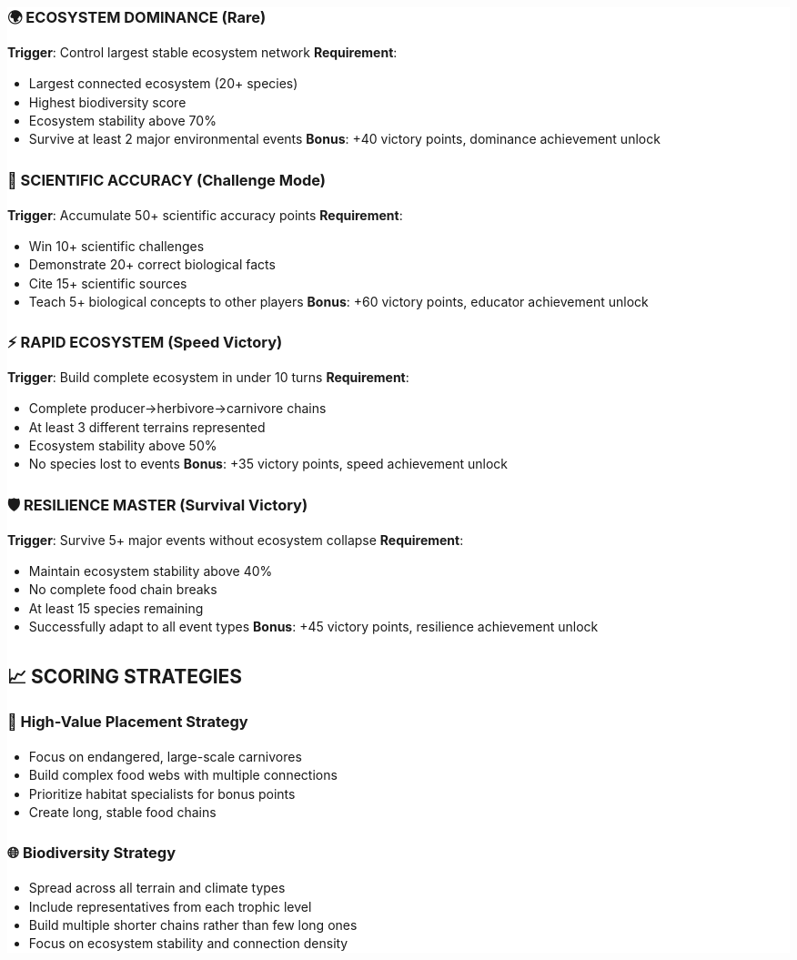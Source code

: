 ### **🌍 ECOSYSTEM DOMINANCE (Rare)**
**Trigger**: Control largest stable ecosystem network
**Requirement**:
- Largest connected ecosystem (20+ species)
- Highest biodiversity score
- Ecosystem stability above 70%
- Survive at least 2 major environmental events
**Bonus**: +40 victory points, dominance achievement unlock

### **🧬 SCIENTIFIC ACCURACY (Challenge Mode)**
**Trigger**: Accumulate 50+ scientific accuracy points
**Requirement**:
- Win 10+ scientific challenges
- Demonstrate 20+ correct biological facts
- Cite 15+ scientific sources
- Teach 5+ biological concepts to other players
**Bonus**: +60 victory points, educator achievement unlock

### **⚡ RAPID ECOSYSTEM (Speed Victory)**
**Trigger**: Build complete ecosystem in under 10 turns
**Requirement**:
- Complete producer→herbivore→carnivore chains
- At least 3 different terrains represented
- Ecosystem stability above 50%
- No species lost to events
**Bonus**: +35 victory points, speed achievement unlock

### **🛡️ RESILIENCE MASTER (Survival Victory)**
**Trigger**: Survive 5+ major events without ecosystem collapse
**Requirement**:
- Maintain ecosystem stability above 40%
- No complete food chain breaks
- At least 15 species remaining
- Successfully adapt to all event types
**Bonus**: +45 victory points, resilience achievement unlock

## 📈 **SCORING STRATEGIES**

### **🎯 High-Value Placement Strategy**
- Focus on endangered, large-scale carnivores
- Build complex food webs with multiple connections
- Prioritize habitat specialists for bonus points
- Create long, stable food chains

### **🌐 Biodiversity Strategy**
- Spread across all terrain and climate types
- Include representatives from each trophic level
- Build multiple shorter chains rather than few long ones
- Focus on ecosystem stability and connection density
